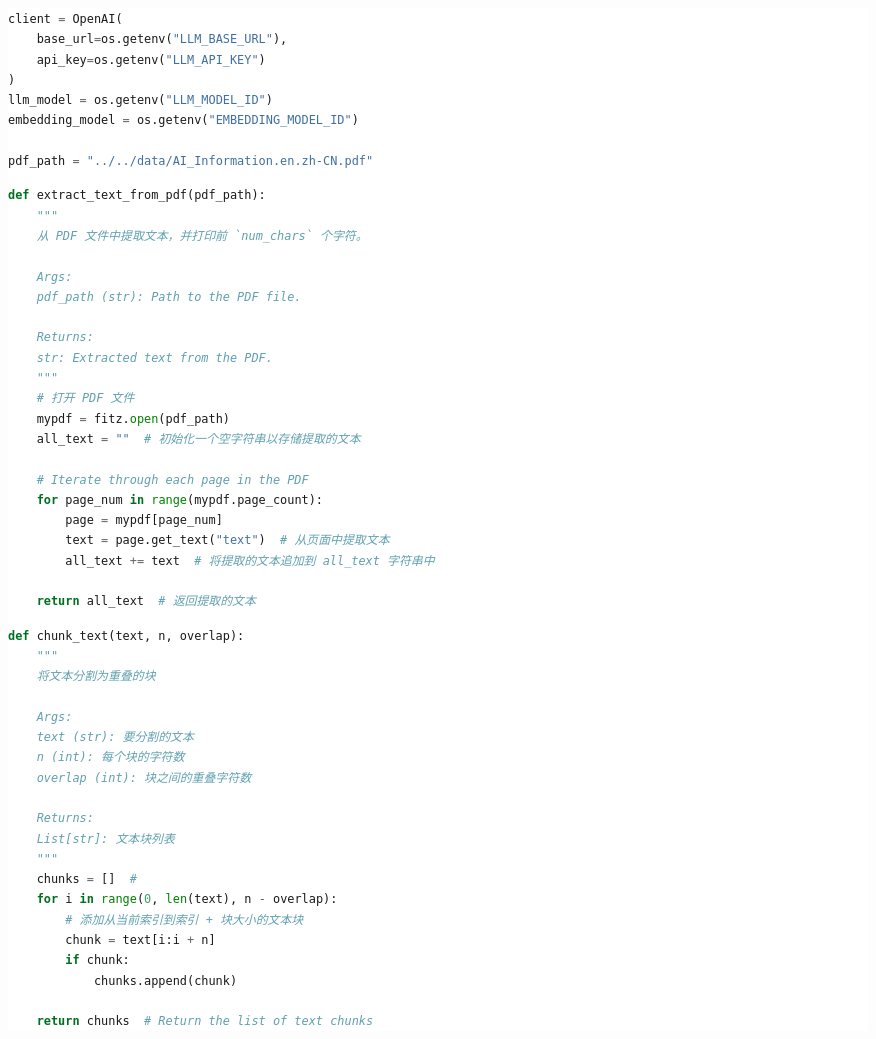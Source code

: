 


```python
client = OpenAI(
    base_url=os.getenv("LLM_BASE_URL"),
    api_key=os.getenv("LLM_API_KEY")
)
llm_model = os.getenv("LLM_MODEL_ID")
embedding_model = os.getenv("EMBEDDING_MODEL_ID")

pdf_path = "../../data/AI_Information.en.zh-CN.pdf"
```


```python
def extract_text_from_pdf(pdf_path):
    """
    从 PDF 文件中提取文本，并打印前 `num_chars` 个字符。

    Args:
    pdf_path (str): Path to the PDF file.

    Returns:
    str: Extracted text from the PDF.
    """
    # 打开 PDF 文件
    mypdf = fitz.open(pdf_path)
    all_text = ""  # 初始化一个空字符串以存储提取的文本

    # Iterate through each page in the PDF
    for page_num in range(mypdf.page_count):
        page = mypdf[page_num]
        text = page.get_text("text")  # 从页面中提取文本
        all_text += text  # 将提取的文本追加到 all_text 字符串中

    return all_text  # 返回提取的文本
```


```python
def chunk_text(text, n, overlap):
    """
    将文本分割为重叠的块

    Args:
    text (str): 要分割的文本
    n (int): 每个块的字符数
    overlap (int): 块之间的重叠字符数

    Returns:
    List[str]: 文本块列表
    """
    chunks = []  #
    for i in range(0, len(text), n - overlap):
        # 添加从当前索引到索引 + 块大小的文本块
        chunk = text[i:i + n]
        if chunk:
            chunks.append(chunk)

    return chunks  # Return the list of text chunks
```
